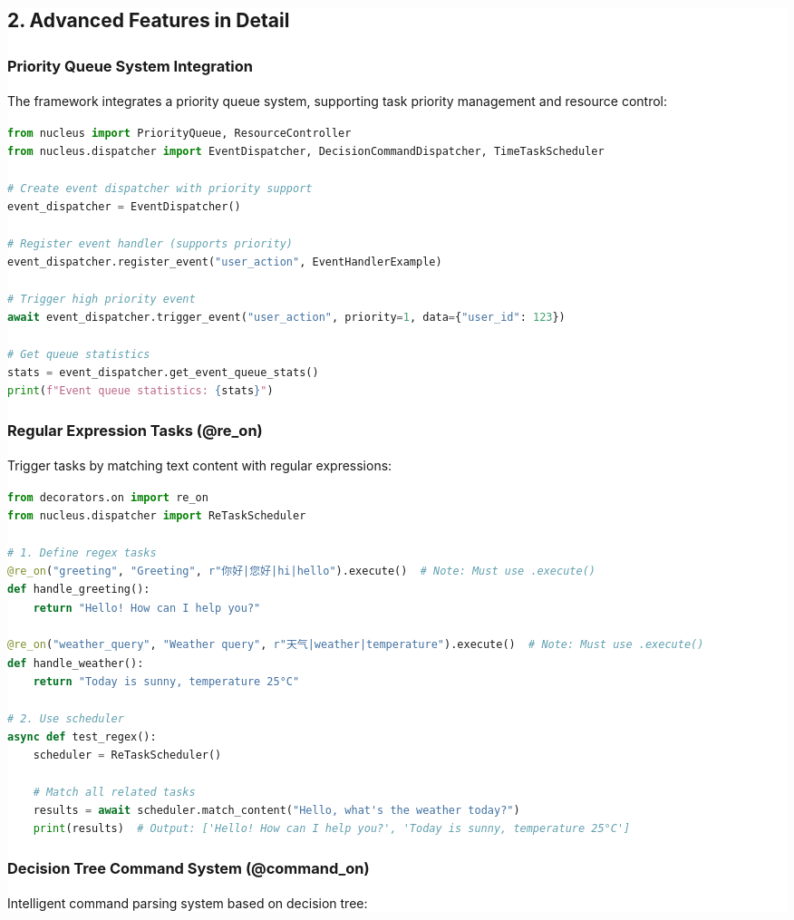 ## 2. Advanced Features in Detail

### Priority Queue System Integration
The framework integrates a priority queue system, supporting task priority management and resource control:

```python
from nucleus import PriorityQueue, ResourceController
from nucleus.dispatcher import EventDispatcher, DecisionCommandDispatcher, TimeTaskScheduler

# Create event dispatcher with priority support
event_dispatcher = EventDispatcher()

# Register event handler (supports priority)
event_dispatcher.register_event("user_action", EventHandlerExample)

# Trigger high priority event
await event_dispatcher.trigger_event("user_action", priority=1, data={"user_id": 123})

# Get queue statistics
stats = event_dispatcher.get_event_queue_stats()
print(f"Event queue statistics: {stats}")
```

### Regular Expression Tasks (@re_on)
Trigger tasks by matching text content with regular expressions:

```python
from decorators.on import re_on
from nucleus.dispatcher import ReTaskScheduler

# 1. Define regex tasks
@re_on("greeting", "Greeting", r"你好|您好|hi|hello").execute()  # Note: Must use .execute()
def handle_greeting():
    return "Hello! How can I help you?"

@re_on("weather_query", "Weather query", r"天气|weather|temperature").execute()  # Note: Must use .execute()
def handle_weather():
    return "Today is sunny, temperature 25°C"

# 2. Use scheduler
async def test_regex():
    scheduler = ReTaskScheduler()
    
    # Match all related tasks
    results = await scheduler.match_content("Hello, what's the weather today?")
    print(results)  # Output: ['Hello! How can I help you?', 'Today is sunny, temperature 25°C']
```

### Decision Tree Command System (@command_on)
Intelligent command parsing system based on decision tree:
